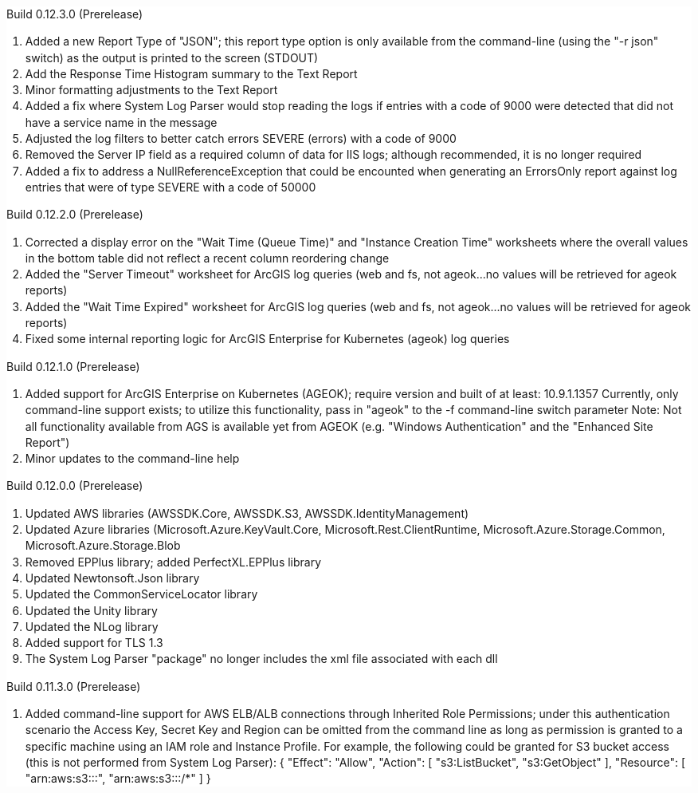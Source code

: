 Build 0.12.3.0 (Prerelease)
1. Added a new Report Type of "JSON"; this report type option is only available from the command-line (using the "-r json" switch) as the output is printed to the screen (STDOUT)
2. Add the Response Time Histogram summary to the Text Report
3. Minor formatting adjustments to the Text Report
4. Added a fix where System Log Parser would stop reading the logs if entries with a code of 9000 were detected that did not have a service name in the message
5. Adjusted the log filters to better catch errors SEVERE (errors) with a code of 9000
6. Removed the Server IP field as a required column of data for IIS logs; although recommended, it is no longer required
7. Added a fix to address a NullReferenceException that could be encounted when generating an ErrorsOnly report against log entries that were of type SEVERE with a code of 50000

Build 0.12.2.0 (Prerelease)
1. Corrected a display error on the "Wait Time (Queue Time)" and "Instance Creation Time" worksheets where the overall values in the bottom table did not reflect a recent column reordering change
2. Added the "Server Timeout" worksheet for ArcGIS log queries (web and fs, not ageok...no values will be retrieved for ageok reports)
3. Added the "Wait Time Expired" worksheet for ArcGIS log queries (web and fs, not ageok...no values will be retrieved for ageok reports)
4. Fixed some internal reporting logic for ArcGIS Enterprise for Kubernetes (ageok) log queries

Build 0.12.1.0 (Prerelease)
1. Added support for ArcGIS Enterprise on Kubernetes (AGEOK); require version and built of at least: 10.9.1.1357
   Currently, only command-line support exists; to utilize this functionality, pass in "ageok" to the -f command-line switch parameter
   Note: Not all functionality available from AGS is available yet from AGEOK (e.g. "Windows Authentication" and the "Enhanced Site Report") 
2. Minor updates to the command-line help

Build 0.12.0.0 (Prerelease)
1. Updated AWS libraries (AWSSDK.Core, AWSSDK.S3, AWSSDK.IdentityManagement)
2. Updated Azure libraries (Microsoft.Azure.KeyVault.Core, Microsoft.Rest.ClientRuntime, Microsoft.Azure.Storage.Common, Microsoft.Azure.Storage.Blob
3. Removed EPPlus library; added PerfectXL.EPPlus library
4. Updated Newtonsoft.Json library
5. Updated the CommonServiceLocator library
6. Updated the Unity library
7. Updated the NLog library
8. Added support for TLS 1.3
9. The System Log Parser "package" no longer includes the xml file associated with each dll

Build 0.11.3.0 (Prerelease)
1. Added command-line support for AWS ELB/ALB connections through Inherited Role Permissions; under this authentication scenario the Access Key, Secret Key and Region can be omitted from the command line as long as permission is granted to a specific machine using an IAM role and Instance Profile.
   For example, the following could be granted for S3 bucket access (this is not performed from System Log Parser):
   { 
    "Effect": "Allow",
    "Action": [
        "s3:ListBucket",
        "s3:GetObject"
    ],
    "Resource": [
        "arn:aws:s3:::<BUCKETNAME>",
        "arn:aws:s3:::<BUCKETNAME>/*"
    ]
   }
